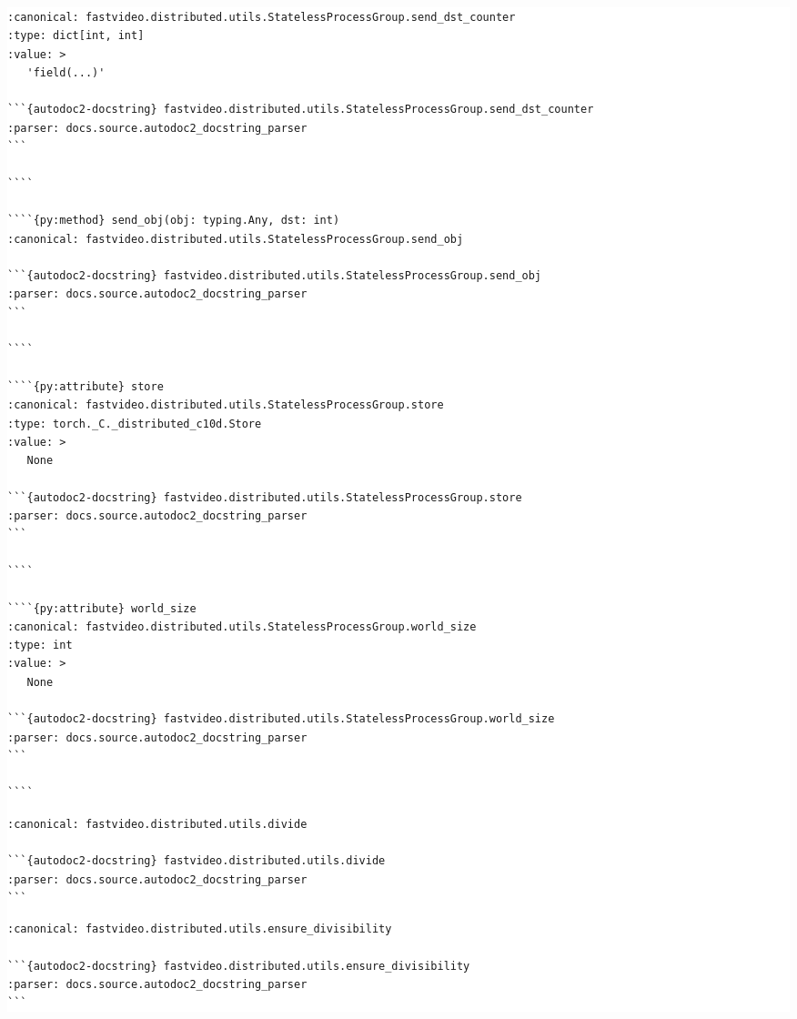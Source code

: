 `````{py:class} StatelessProcessGroup
:canonical: fastvideo.distributed.utils.StatelessProcessGroup.send_dst_counter
:type: dict[int, int]
:value: >
   'field(...)'

```{autodoc2-docstring} fastvideo.distributed.utils.StatelessProcessGroup.send_dst_counter
:parser: docs.source.autodoc2_docstring_parser
```

````

````{py:method} send_obj(obj: typing.Any, dst: int)
:canonical: fastvideo.distributed.utils.StatelessProcessGroup.send_obj

```{autodoc2-docstring} fastvideo.distributed.utils.StatelessProcessGroup.send_obj
:parser: docs.source.autodoc2_docstring_parser
```

````

````{py:attribute} store
:canonical: fastvideo.distributed.utils.StatelessProcessGroup.store
:type: torch._C._distributed_c10d.Store
:value: >
   None

```{autodoc2-docstring} fastvideo.distributed.utils.StatelessProcessGroup.store
:parser: docs.source.autodoc2_docstring_parser
```

````

````{py:attribute} world_size
:canonical: fastvideo.distributed.utils.StatelessProcessGroup.world_size
:type: int
:value: >
   None

```{autodoc2-docstring} fastvideo.distributed.utils.StatelessProcessGroup.world_size
:parser: docs.source.autodoc2_docstring_parser
```

````

`````

````{py:function} divide(numerator: int, denominator: int) -> int
:canonical: fastvideo.distributed.utils.divide

```{autodoc2-docstring} fastvideo.distributed.utils.divide
:parser: docs.source.autodoc2_docstring_parser
```
````

````{py:function} ensure_divisibility(numerator, denominator) -> None
:canonical: fastvideo.distributed.utils.ensure_divisibility

```{autodoc2-docstring} fastvideo.distributed.utils.ensure_divisibility
:parser: docs.source.autodoc2_docstring_parser
```
````
